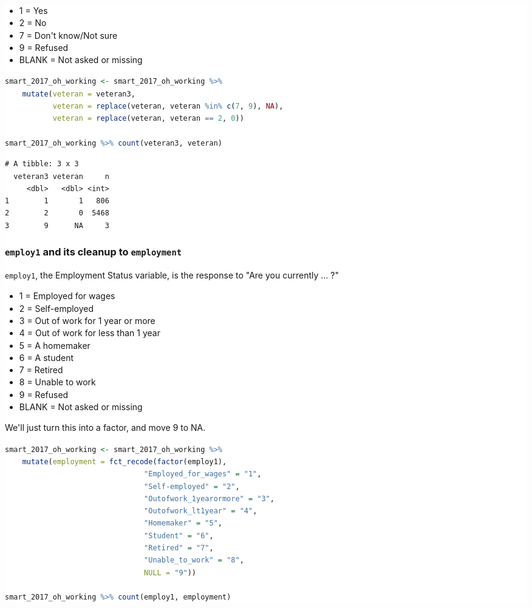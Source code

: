 -   1 = Yes
-   2 = No
-   7 = Don't know/Not sure
-   9 = Refused
-   BLANK = Not asked or missing

``` r
smart_2017_oh_working <- smart_2017_oh_working %>% 
    mutate(veteran = veteran3,
           veteran = replace(veteran, veteran %in% c(7, 9), NA),
           veteran = replace(veteran, veteran == 2, 0))

smart_2017_oh_working %>% count(veteran3, veteran)
```

    # A tibble: 3 x 3
      veteran3 veteran     n
         <dbl>   <dbl> <int>
    1        1       1   806
    2        2       0  5468
    3        9      NA     3

### `employ1` and its cleanup to `employment`

`employ1`, the Employment Status variable, is the response to "Are you currently ... ?"

-   1 = Employed for wages
-   2 = Self-employed
-   3 = Out of work for 1 year or more
-   4 = Out of work for less than 1 year
-   5 = A homemaker
-   6 = A student
-   7 = Retired
-   8 = Unable to work
-   9 = Refused
-   BLANK = Not asked or missing

We'll just turn this into a factor, and move 9 to NA.

``` r
smart_2017_oh_working <- smart_2017_oh_working %>% 
    mutate(employment = fct_recode(factor(employ1),
                                "Employed_for_wages" = "1",
                                "Self-employed" = "2",
                                "Outofwork_1yearormore" = "3",
                                "Outofwork_lt1year" = "4",
                                "Homemaker" = "5",
                                "Student" = "6",
                                "Retired" = "7",
                                "Unable_to_work" = "8",
                                NULL = "9"))

smart_2017_oh_working %>% count(employ1, employment)
```
